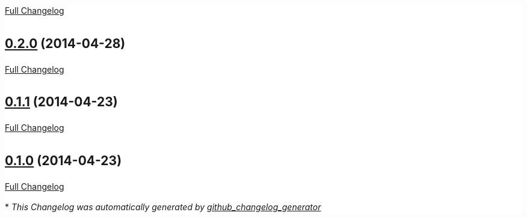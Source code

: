 [Full Changelog](https://github.com/thefactory/marathon-python/compare/0.2.0...0.2.3)

## [0.2.0](https://github.com/thefactory/marathon-python/tree/0.2.0) (2014-04-28)

[Full Changelog](https://github.com/thefactory/marathon-python/compare/0.1.1...0.2.0)

## [0.1.1](https://github.com/thefactory/marathon-python/tree/0.1.1) (2014-04-23)

[Full Changelog](https://github.com/thefactory/marathon-python/compare/0.1.0...0.1.1)

## [0.1.0](https://github.com/thefactory/marathon-python/tree/0.1.0) (2014-04-23)

[Full Changelog](https://github.com/thefactory/marathon-python/compare/8060b138250686d1fe2f79d4d5118fef39aa553e...0.1.0)



\* *This Changelog was automatically generated by [github_changelog_generator](https://github.com/github-changelog-generator/github-changelog-generator)*
